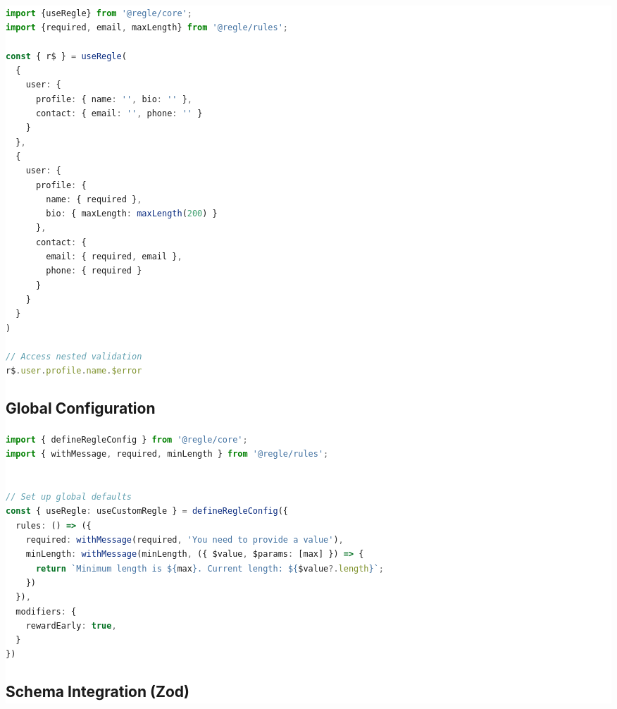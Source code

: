 ```ts
import {useRegle} from '@regle/core';
import {required, email, maxLength} from '@regle/rules';

const { r$ } = useRegle(
  { 
    user: { 
      profile: { name: '', bio: '' },
      contact: { email: '', phone: '' }
    }
  },
  {
    user: {
      profile: {
        name: { required },
        bio: { maxLength: maxLength(200) }
      },
      contact: {
        email: { required, email },
        phone: { required }
      }
    }
  }
)

// Access nested validation
r$.user.profile.name.$error
```

## Global Configuration

```ts
import { defineRegleConfig } from '@regle/core';
import { withMessage, required, minLength } from '@regle/rules';


// Set up global defaults
const { useRegle: useCustomRegle } = defineRegleConfig({
  rules: () => ({
    required: withMessage(required, 'You need to provide a value'),
    minLength: withMessage(minLength, ({ $value, $params: [max] }) => {
      return `Minimum length is ${max}. Current length: ${$value?.length}`;
    })
  }),
  modifiers: {
    rewardEarly: true,
  }
})
```

## Schema Integration (Zod)

